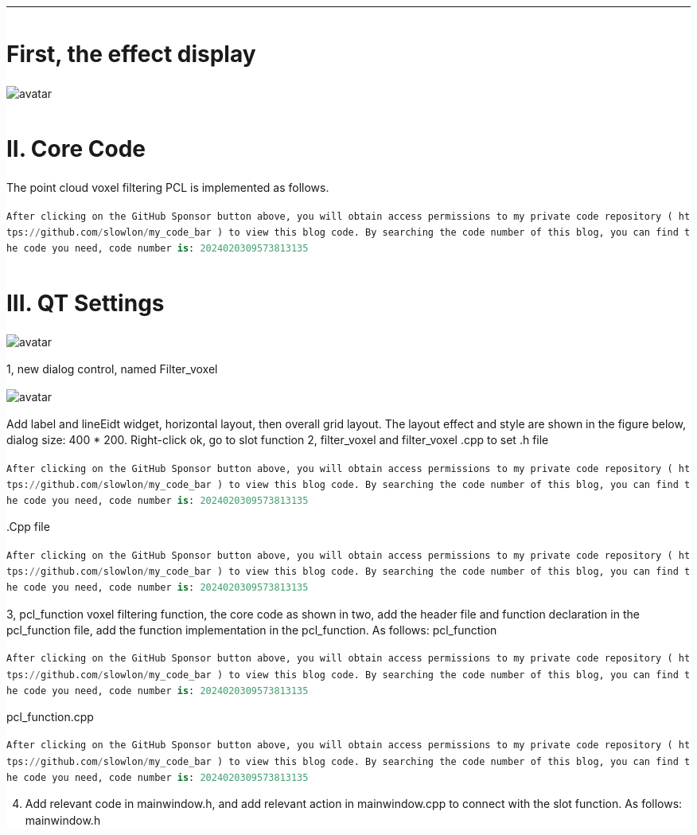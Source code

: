 

--------------------------------------------------------------------------------

#  First, the effect display 

![avatar]( 37b1a852c01447b1bbe917a3b44b5e1d.gif) 

#  II. Core Code 

The point cloud voxel filtering PCL is implemented as follows. 

 ```python  
After clicking on the GitHub Sponsor button above, you will obtain access permissions to my private code repository ( https://github.com/slowlon/my_code_bar ) to view this blog code. By searching the code number of this blog, you can find the code you need, code number is: 2024020309573813135
 ```  
#  III. QT Settings 

![avatar]( aa24dc15cf6e45cb9173381b8f350e70.png) 

 1, new dialog control, named Filter_voxel    

![avatar]( 1f11f087618143bcbe771990e6616085.png) 

 Add label and lineEidt widget, horizontal layout, then overall grid layout. The layout effect and style are shown in the figure below, dialog size: 400 * 200. Right-click ok, go to slot function 2, filter_voxel and filter_voxel .cpp to set .h file 

 ```python  
After clicking on the GitHub Sponsor button above, you will obtain access permissions to my private code repository ( https://github.com/slowlon/my_code_bar ) to view this blog code. By searching the code number of this blog, you can find the code you need, code number is: 2024020309573813135
 ```  
.Cpp file 

 ```python  
After clicking on the GitHub Sponsor button above, you will obtain access permissions to my private code repository ( https://github.com/slowlon/my_code_bar ) to view this blog code. By searching the code number of this blog, you can find the code you need, code number is: 2024020309573813135
 ```  
3, pcl_function voxel filtering function, the core code as shown in two, add the header file and function declaration in the pcl_function file, add the function implementation in the pcl_function. As follows: pcl_function 

 ```python  
After clicking on the GitHub Sponsor button above, you will obtain access permissions to my private code repository ( https://github.com/slowlon/my_code_bar ) to view this blog code. By searching the code number of this blog, you can find the code you need, code number is: 2024020309573813135
 ```  
pcl_function.cpp 

 ```python  
After clicking on the GitHub Sponsor button above, you will obtain access permissions to my private code repository ( https://github.com/slowlon/my_code_bar ) to view this blog code. By searching the code number of this blog, you can find the code you need, code number is: 2024020309573813135
 ```  
4. Add relevant code in mainwindow.h, and add relevant action in mainwindow.cpp to connect with the slot function. As follows: mainwindow.h 
